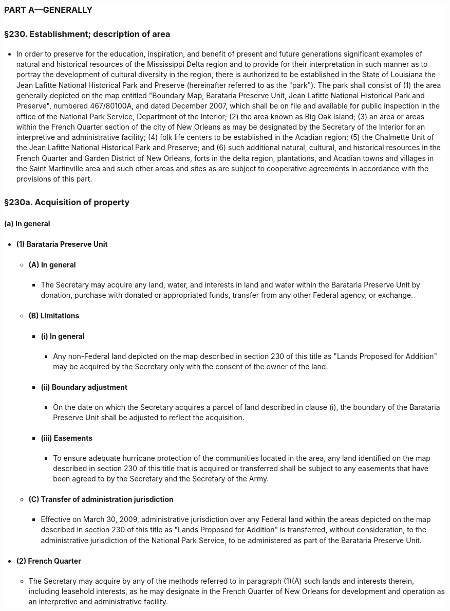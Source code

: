### PART A—GENERALLY

### §230. Establishment; description of area
* In order to preserve for the education, inspiration, and benefit of present and future generations significant examples of natural and historical resources of the Mississippi Delta region and to provide for their interpretation in such manner as to portray the development of cultural diversity in the region, there is authorized to be established in the State of Louisiana the Jean Lafitte National Historical Park and Preserve (hereinafter referred to as the "park"). The park shall consist of (1) the area generally depicted on the map entitled "Boundary Map, Barataria Preserve Unit, Jean Lafitte National Historical Park and Preserve", numbered 467/80100A, and dated December 2007, which shall be on file and available for public inspection in the office of the National Park Service, Department of the Interior; (2) the area known as Big Oak Island; (3) an area or areas within the French Quarter section of the city of New Orleans as may be designated by the Secretary of the Interior for an interpretive and administrative facility; (4) folk life centers to be established in the Acadian region; (5) the Chalmette Unit of the Jean Lafitte National Historical Park and Preserve; and (6) such additional natural, cultural, and historical resources in the French Quarter and Garden District of New Orleans, forts in the delta region, plantations, and Acadian towns and villages in the Saint Martinville area and such other areas and sites as are subject to cooperative agreements in accordance with the provisions of this part.

### §230a. Acquisition of property
#### (a) In general
* #### (1) Barataria Preserve Unit
  * #### (A) In general
    * The Secretary may acquire any land, water, and interests in land and water within the Barataria Preserve Unit by donation, purchase with donated or appropriated funds, transfer from any other Federal agency, or exchange.

  * #### (B) Limitations
    * #### (i) In general
      * Any non-Federal land depicted on the map described in section 230 of this title as "Lands Proposed for Addition" may be acquired by the Secretary only with the consent of the owner of the land.

    * #### (ii) Boundary adjustment
      * On the date on which the Secretary acquires a parcel of land described in clause (i), the boundary of the Barataria Preserve Unit shall be adjusted to reflect the acquisition.

    * #### (iii) Easements
      * To ensure adequate hurricane protection of the communities located in the area, any land identified on the map described in section 230 of this title that is acquired or transferred shall be subject to any easements that have been agreed to by the Secretary and the Secretary of the Army.

  * #### (C) Transfer of administration jurisdiction
    * Effective on March 30, 2009, administrative jurisdiction over any Federal land within the areas depicted on the map described in section 230 of this title as "Lands Proposed for Addition" is transferred, without consideration, to the administrative jurisdiction of the National Park Service, to be administered as part of the Barataria Preserve Unit.

* #### (2) French Quarter
  * The Secretary may acquire by any of the methods referred to in paragraph (1)(A) such lands and interests therein, including leasehold interests, as he may designate in the French Quarter of New Orleans for development and operation as an interpretive and administrative facility.
